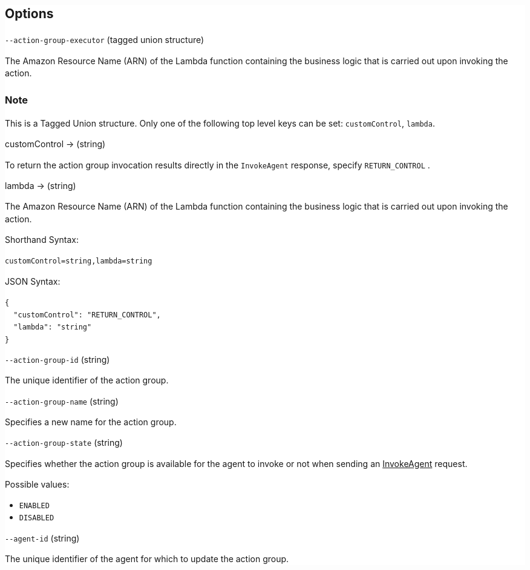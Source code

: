 ## Options

`--action-group-executor` (tagged union structure)

The Amazon Resource Name (ARN) of the Lambda function containing the business logic that is carried out upon invoking the action.

### Note

This is a Tagged Union structure. Only one of the following top level keys can be set: `customControl`, `lambda`.

customControl -> (string)

To return the action group invocation results directly in the `InvokeAgent` response, specify `RETURN_CONTROL` .

lambda -> (string)

The Amazon Resource Name (ARN) of the Lambda function containing the business logic that is carried out upon invoking the action.

Shorthand Syntax:

```
customControl=string,lambda=string
```

JSON Syntax:

```
{
  "customControl": "RETURN_CONTROL",
  "lambda": "string"
}
```

`--action-group-id` (string)

The unique identifier of the action group.

`--action-group-name` (string)

Specifies a new name for the action group.

`--action-group-state` (string)

Specifies whether the action group is available for the agent to invoke or not when sending an [InvokeAgent](https://docs.aws.amazon.com/bedrock/latest/APIReference/API_agent-runtime_InvokeAgent.html) request.

Possible values:

- `ENABLED`
- `DISABLED`

`--agent-id` (string)

The unique identifier of the agent for which to update the action group.
